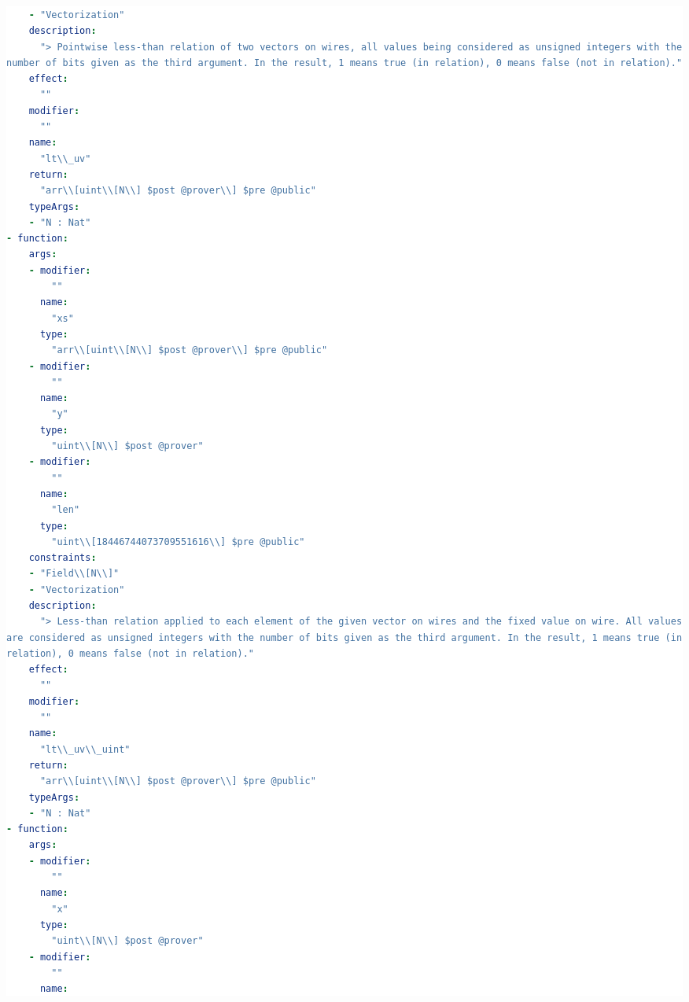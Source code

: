 ```yaml
    - "Vectorization"
    description:
      "> Pointwise less-than relation of two vectors on wires, all values being considered as unsigned integers with the number of bits given as the third argument. In the result, 1 means true (in relation), 0 means false (not in relation)."
    effect:
      ""
    modifier:
      ""
    name:
      "lt\\_uv"
    return:
      "arr\\[uint\\[N\\] $post @prover\\] $pre @public"
    typeArgs:
    - "N : Nat"
- function:
    args:
    - modifier:
        ""
      name:
        "xs"
      type:
        "arr\\[uint\\[N\\] $post @prover\\] $pre @public"
    - modifier:
        ""
      name:
        "y"
      type:
        "uint\\[N\\] $post @prover"
    - modifier:
        ""
      name:
        "len"
      type:
        "uint\\[18446744073709551616\\] $pre @public"
    constraints:
    - "Field\\[N\\]"
    - "Vectorization"
    description:
      "> Less-than relation applied to each element of the given vector on wires and the fixed value on wire. All values are considered as unsigned integers with the number of bits given as the third argument. In the result, 1 means true (in relation), 0 means false (not in relation)."
    effect:
      ""
    modifier:
      ""
    name:
      "lt\\_uv\\_uint"
    return:
      "arr\\[uint\\[N\\] $post @prover\\] $pre @public"
    typeArgs:
    - "N : Nat"
- function:
    args:
    - modifier:
        ""
      name:
        "x"
      type:
        "uint\\[N\\] $post @prover"
    - modifier:
        ""
      name:
```